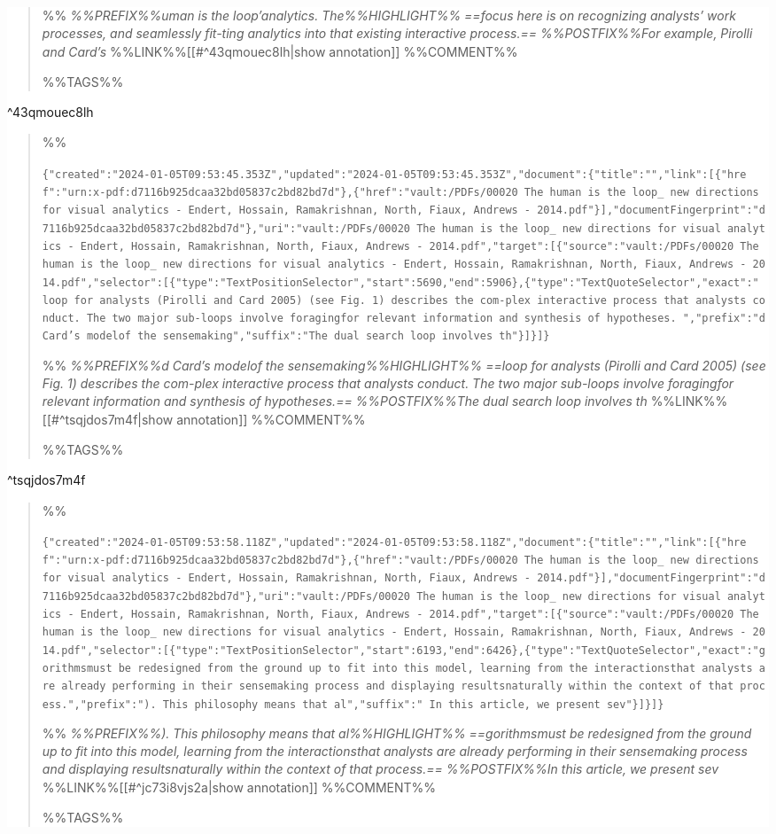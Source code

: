 >%%
>*%%PREFIX%%uman is the loop’analytics. The%%HIGHLIGHT%% ==focus here is on recognizing analysts’ work processes, and seamlessly fit-ting analytics into that existing interactive process.== %%POSTFIX%%For example, Pirolli and Card’s*
>%%LINK%%[[#^43qmouec8lh|show annotation]]
>%%COMMENT%%
>
>%%TAGS%%
>
^43qmouec8lh


>%%
>```annotation-json
>{"created":"2024-01-05T09:53:45.353Z","updated":"2024-01-05T09:53:45.353Z","document":{"title":"","link":[{"href":"urn:x-pdf:d7116b925dcaa32bd05837c2bd82bd7d"},{"href":"vault:/PDFs/00020 The human is the loop_ new directions for visual analytics - Endert, Hossain, Ramakrishnan, North, Fiaux, Andrews - 2014.pdf"}],"documentFingerprint":"d7116b925dcaa32bd05837c2bd82bd7d"},"uri":"vault:/PDFs/00020 The human is the loop_ new directions for visual analytics - Endert, Hossain, Ramakrishnan, North, Fiaux, Andrews - 2014.pdf","target":[{"source":"vault:/PDFs/00020 The human is the loop_ new directions for visual analytics - Endert, Hossain, Ramakrishnan, North, Fiaux, Andrews - 2014.pdf","selector":[{"type":"TextPositionSelector","start":5690,"end":5906},{"type":"TextQuoteSelector","exact":" loop for analysts (Pirolli and Card 2005) (see Fig. 1) describes the com-plex interactive process that analysts conduct. The two major sub-loops involve foragingfor relevant information and synthesis of hypotheses. ","prefix":"d Card’s modelof the sensemaking","suffix":"The dual search loop involves th"}]}]}
>```
>%%
>*%%PREFIX%%d Card’s modelof the sensemaking%%HIGHLIGHT%% ==loop for analysts (Pirolli and Card 2005) (see Fig. 1) describes the com-plex interactive process that analysts conduct. The two major sub-loops involve foragingfor relevant information and synthesis of hypotheses.== %%POSTFIX%%The dual search loop involves th*
>%%LINK%%[[#^tsqjdos7m4f|show annotation]]
>%%COMMENT%%
>
>%%TAGS%%
>
^tsqjdos7m4f


>%%
>```annotation-json
>{"created":"2024-01-05T09:53:58.118Z","updated":"2024-01-05T09:53:58.118Z","document":{"title":"","link":[{"href":"urn:x-pdf:d7116b925dcaa32bd05837c2bd82bd7d"},{"href":"vault:/PDFs/00020 The human is the loop_ new directions for visual analytics - Endert, Hossain, Ramakrishnan, North, Fiaux, Andrews - 2014.pdf"}],"documentFingerprint":"d7116b925dcaa32bd05837c2bd82bd7d"},"uri":"vault:/PDFs/00020 The human is the loop_ new directions for visual analytics - Endert, Hossain, Ramakrishnan, North, Fiaux, Andrews - 2014.pdf","target":[{"source":"vault:/PDFs/00020 The human is the loop_ new directions for visual analytics - Endert, Hossain, Ramakrishnan, North, Fiaux, Andrews - 2014.pdf","selector":[{"type":"TextPositionSelector","start":6193,"end":6426},{"type":"TextQuoteSelector","exact":"gorithmsmust be redesigned from the ground up to fit into this model, learning from the interactionsthat analysts are already performing in their sensemaking process and displaying resultsnaturally within the context of that process.","prefix":"). This philosophy means that al","suffix":" In this article, we present sev"}]}]}
>```
>%%
>*%%PREFIX%%). This philosophy means that al%%HIGHLIGHT%% ==gorithmsmust be redesigned from the ground up to fit into this model, learning from the interactionsthat analysts are already performing in their sensemaking process and displaying resultsnaturally within the context of that process.== %%POSTFIX%%In this article, we present sev*
>%%LINK%%[[#^jc73i8vjs2a|show annotation]]
>%%COMMENT%%
>
>%%TAGS%%
>